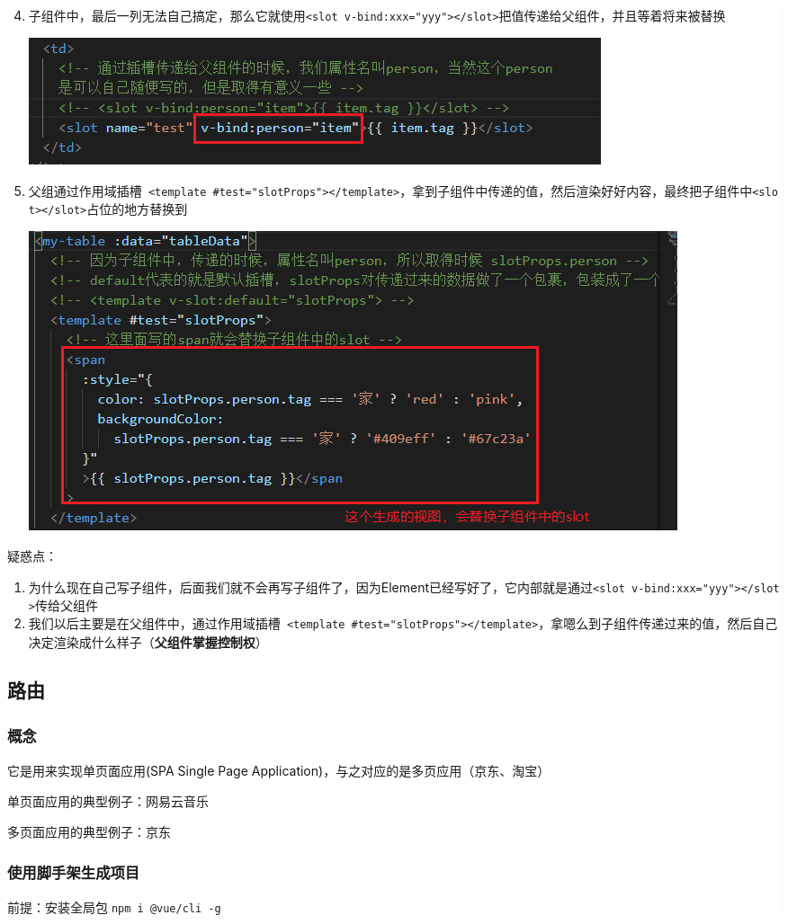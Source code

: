 4. 子组件中，最后一列无法自己搞定，那么它就使用`<slot v-bind:xxx="yyy"></slot>`把值传递给父组件，并且等着将来被替换

   ![image-20201016155248194](./assets/image-20201016155248194.png)

5. 父组通过作用域插槽` <template #test="slotProps"></template>`，拿到子组件中传递的值，然后渲染好好内容，最终把子组件中`<slot></slot>`占位的地方替换到

   ![image-20201016155332362](./assets/image-20201016155332362.png)

疑惑点：

1. 为什么现在自己写子组件，后面我们就不会再写子组件了，因为Element已经写好了，它内部就是通过`<slot v-bind:xxx="yyy"></slot>`传给父组件
2. 我们以后主要是在父组件中，通过作用域插槽` <template #test="slotProps"></template>`，拿嗯么到子组件传递过来的值，然后自己决定渲染成什么样子（**父组件掌握控制权**）

## 路由

### 概念

它是用来实现单页面应用(SPA Single Page Application)，与之对应的是多页应用（京东、淘宝）

单页面应用的典型例子：网易云音乐

多页面应用的典型例子：京东

### 使用脚手架生成项目

前提：安装全局包 `npm i @vue/cli -g`
